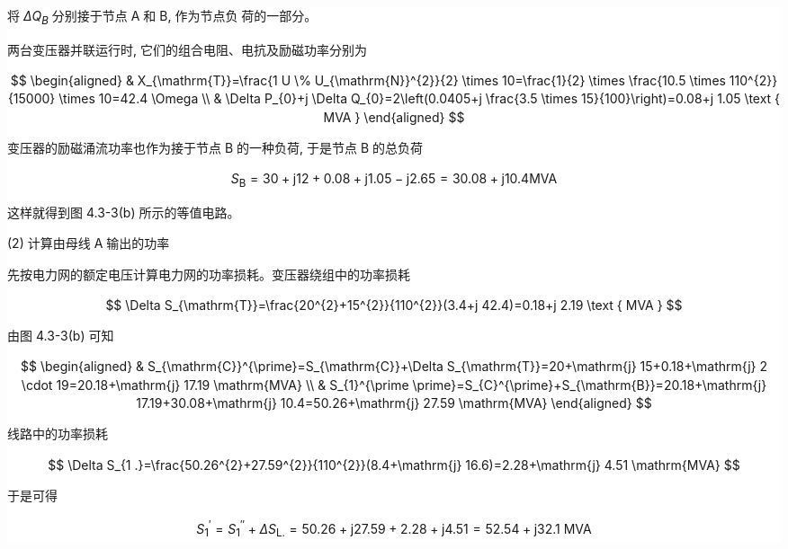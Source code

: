




将 $\Delta Q_{B}$ 分别接于节点 $\mathrm{A}$ 和 $\mathrm{B}$, 作为节点负 荷的一部分。

两台变压器并联运行时, 它们的组合电阻、电抗及励磁功率分别为


$$
\begin{aligned}
& X_{\mathrm{T}}=\frac{1 U \% U_{\mathrm{N}}^{2}}{2} \times 10=\frac{1}{2} \times \frac{10.5 \times 110^{2}}{15000} \times 10=42.4 \Omega \\
& \Delta P_{0}+j \Delta Q_{0}=2\left(0.0405+j \frac{3.5 \times 15}{100}\right)=0.08+j 1.05 \text { MVA }
\end{aligned}
$$

变压器的励磁涌流功率也作为接于节点 $\mathrm{B}$ 的一种负荷, 于是节点 $\mathrm{B}$ 的总负荷

$$
S_{\mathrm{B}}=30+\mathrm{j} 12+0.08+\mathrm{j} 1.05-\mathrm{j} 2.65=30.08+\mathrm{j} 10.4 \mathrm{MVA}
$$

这样就得到图 4.3-3(b) 所示的等值电路。

(2) 计算由母线 A 输出的功率

先按电力网的额定电压计算电力网的功率损耗。变压器绕组中的功率损耗

$$
\Delta S_{\mathrm{T}}=\frac{20^{2}+15^{2}}{110^{2}}(3.4+j 42.4)=0.18+j 2.19 \text { MVA }
$$

由图 4.3-3(b) 可知

$$
\begin{aligned}
& S_{\mathrm{C}}^{\prime}=S_{\mathrm{C}}+\Delta S_{\mathrm{T}}=20+\mathrm{j} 15+0.18+\mathrm{j} 2 \cdot 19=20.18+\mathrm{j} 17.19 \mathrm{MVA} \\
& S_{1}^{\prime \prime}=S_{C}^{\prime}+S_{\mathrm{B}}=20.18+\mathrm{j} 17.19+30.08+\mathrm{j} 10.4=50.26+\mathrm{j} 27.59 \mathrm{MVA}
\end{aligned}
$$

线路中的功率损耗

$$
\Delta S_{1 .}=\frac{50.26^{2}+27.59^{2}}{110^{2}}(8.4+\mathrm{j} 16.6)=2.28+\mathrm{j} 4.51 \mathrm{MVA}
$$

于是可得

$$
S_{1}^{\prime}=S_{1}^{\prime \prime}+\Delta S_{\mathrm{L} .}=50.26+\mathrm{j} 27.59+2.28+\mathrm{j} 4.51=52.54+\mathrm{j} 32.1 \text { MVA }
$$
